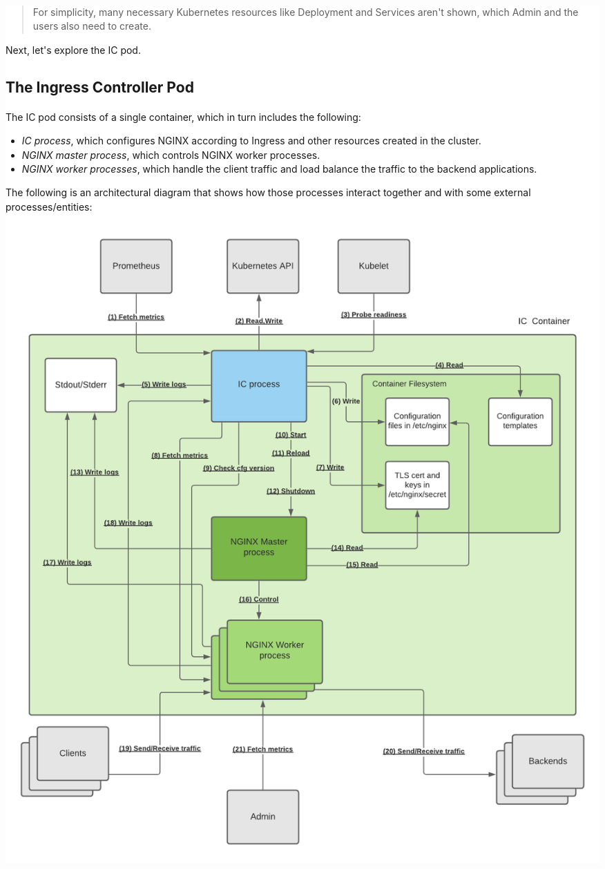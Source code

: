 > For simplicity, many necessary Kubernetes resources like Deployment and Services aren't shown, which Admin and the users also need to create.

Next, let's explore the IC pod.

## The Ingress Controller Pod

The IC pod consists of a single container, which in turn includes the following:

* *IC process*, which configures NGINX according to Ingress and other resources created in the cluster.
* *NGINX master process*, which controls NGINX worker processes.
* *NGINX worker processes*, which handle the client traffic and load balance the traffic to the backend applications.

The following is an architectural diagram that shows how those processes interact together and with some external processes/entities:

![IC pod](how-nginx-ingress-controller-works-images/ic-pod.png)